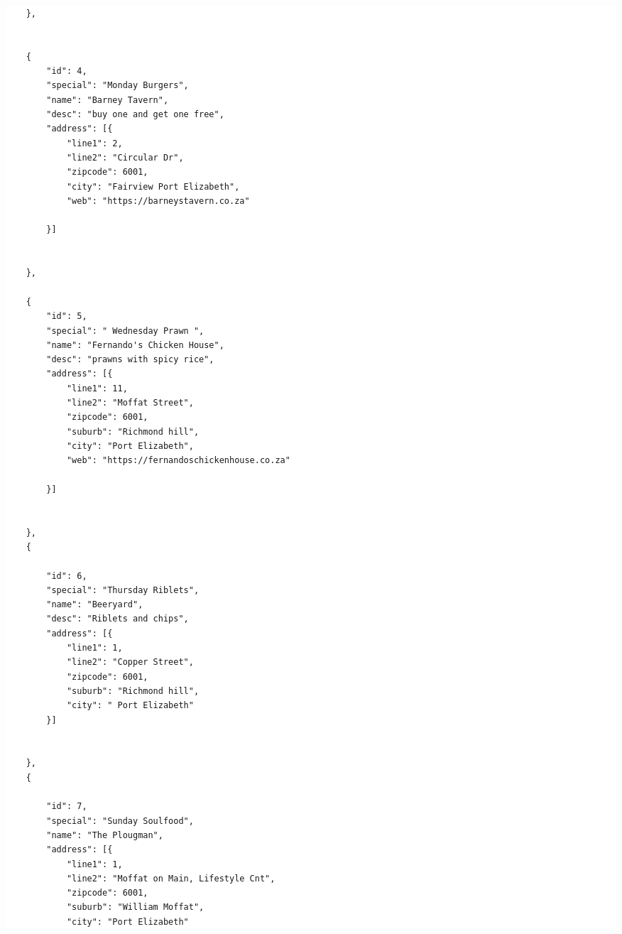         },


        {
            "id": 4,
            "special": "Monday Burgers",
            "name": "Barney Tavern",
            "desc": "buy one and get one free",
            "address": [{
                "line1": 2,
                "line2": "Circular Dr",
                "zipcode": 6001,
                "city": "Fairview Port Elizabeth",
                "web": "https://barneystavern.co.za"

            }]


        },

        {
            "id": 5,
            "special": " Wednesday Prawn ",
            "name": "Fernando's Chicken House",
            "desc": "prawns with spicy rice",
            "address": [{
                "line1": 11,
                "line2": "Moffat Street",
                "zipcode": 6001,
                "suburb": "Richmond hill",
                "city": "Port Elizabeth",
                "web": "https://fernandoschickenhouse.co.za"

            }]


        },
        {

            "id": 6,
            "special": "Thursday Riblets",
            "name": "Beeryard",
            "desc": "Riblets and chips",
            "address": [{
                "line1": 1,
                "line2": "Copper Street",
                "zipcode": 6001,
                "suburb": "Richmond hill",
                "city": " Port Elizabeth"
            }]


        },
        {

            "id": 7,
            "special": "Sunday Soulfood",
            "name": "The Plougman",
            "address": [{
                "line1": 1,
                "line2": "Moffat on Main, Lifestyle Cnt",
                "zipcode": 6001,
                "suburb": "William Moffat",
                "city": "Port Elizabeth"
